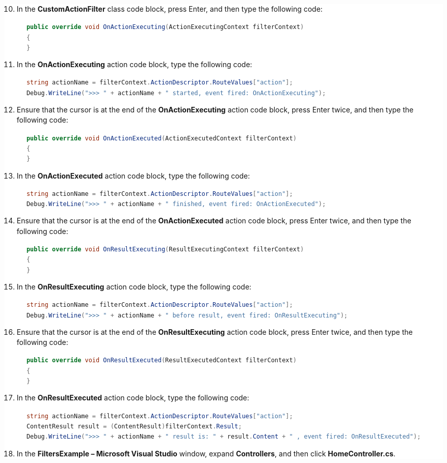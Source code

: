 10. In the **CustomActionFilter** class code block, press Enter, and then type the following code:
  ```cs
        public override void OnActionExecuting(ActionExecutingContext filterContext)
        {
        }
  ```

11. In the **OnActionExecuting** action code block, type the following code:
  ```cs
        string actionName = filterContext.ActionDescriptor.RouteValues["action"];
        Debug.WriteLine(">>> " + actionName + " started, event fired: OnActionExecuting");
  ```

12. Ensure that the cursor is at the end of the **OnActionExecuting** action code block, press Enter twice, and then type the following code:
  ```cs
        public override void OnActionExecuted(ActionExecutedContext filterContext)
        {            
        }
  ```

13. In the **OnActionExecuted** action code block, type the following code:
  ```cs
        string actionName = filterContext.ActionDescriptor.RouteValues["action"];
        Debug.WriteLine(">>> " + actionName + " finished, event fired: OnActionExecuted");
  ```

14. Ensure that the cursor is at the end of the **OnActionExecuted** action code block, press Enter twice, and then type the following code:
  ```cs
        public override void OnResultExecuting(ResultExecutingContext filterContext)
        {   
        }
  ```

15. In the **OnResultExecuting** action code block, type the following code:
  ```cs
        string actionName = filterContext.ActionDescriptor.RouteValues["action"];
        Debug.WriteLine(">>> " + actionName + " before result, event fired: OnResultExecuting");
  ```

16. Ensure that the cursor is at the end of the **OnResultExecuting** action code block, press Enter twice, and then type the following code:
  ```cs
        public override void OnResultExecuted(ResultExecutedContext filterContext)
        {            
        }
  ```

17. In the **OnResultExecuted** action code block, type the following code:
  ```cs
        string actionName = filterContext.ActionDescriptor.RouteValues["action"];
        ContentResult result = (ContentResult)filterContext.Result;
        Debug.WriteLine(">>> " + actionName + " result is: " + result.Content + " , event fired: OnResultExecuted");
  ```

18. In the **FiltersExample – Microsoft Visual Studio** window, expand **Controllers**, and then click **HomeController.cs**.
